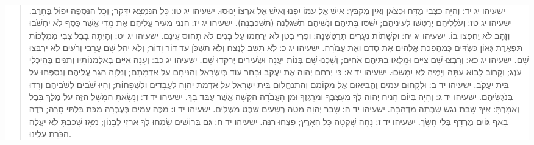 > ישעיהו יג יד: וְהָיָה כִּצְבִי מֻדָּח וּכְצֹאן וְאֵין מְקַבֵּץ:  אִישׁ אֶל עַמּוֹ יִפְנוּ וְאִישׁ אֶל אַרְצוֹ יָנוּסוּ.
> ישעיהו יג טו: כָּל הַנִּמְצָא יִדָּקֵר; וְכָל הַנִּסְפֶּה יִפּוֹל בֶּחָרֶב.
> ישעיהו יג טז: וְעֹלְלֵיהֶם יְרֻטְּשׁוּ לְעֵינֵיהֶם; יִשַּׁסּוּ בָּתֵּיהֶם וּנְשֵׁיהֶם תִּשָּׁגַלְנָה (תִּשָּׁכַבְנָה).
> ישעיהו יג יז: הִנְנִי מֵעִיר עֲלֵיהֶם אֶת מָדָי אֲשֶׁר כֶּסֶף לֹא יַחְשֹׁבוּ וְזָהָב לֹא יַחְפְּצוּ בוֹ.
> ישעיהו יג יח: וּקְשָׁתוֹת נְעָרִים תְּרַטַּשְׁנָה:  וּפְרִי בֶטֶן לֹא יְרַחֵמוּ עַל בָּנִים לֹא תָחוּס עֵינָם.
> ישעיהו יג יט: וְהָיְתָה בָבֶל צְבִי מַמְלָכוֹת תִּפְאֶרֶת גְּאוֹן כַּשְׂדִּים כְּמַהְפֵּכַת אֱלֹהִים אֶת סְדֹם וְאֶת עֲמֹרָה.
> ישעיהו יג כ: לֹא תֵשֵׁב לָנֶצַח וְלֹא תִשְׁכֹּן עַד דּוֹר וָדוֹר; וְלֹא יַהֵל שָׁם עֲרָבִי וְרֹעִים לֹא יַרְבִּצוּ שָׁם.
> ישעיהו יג כא: וְרָבְצוּ שָׁם צִיִּים וּמָלְאוּ בָתֵּיהֶם אֹחִים; וְשָׁכְנוּ שָׁם בְּנוֹת יַעֲנָה וּשְׂעִירִים יְרַקְּדוּ שָׁם.
> ישעיהו יג כב: וְעָנָה אִיִּים בְּאַלְמנוֹתָיו וְתַנִּים בְּהֵיכְלֵי עֹנֶג; וְקָרוֹב לָבוֹא עִתָּהּ וְיָמֶיהָ לֹא יִמָּשֵׁכוּ.
> ישעיהו יד א: כִּי יְרַחֵם יְהוָה אֶת יַעֲקֹב וּבָחַר עוֹד בְּיִשְׂרָאֵל וְהִנִּיחָם עַל אַדְמָתָם; וְנִלְוָה הַגֵּר עֲלֵיהֶם וְנִסְפְּחוּ עַל בֵּית יַעֲקֹב.
> ישעיהו יד ב: וּלְקָחוּם עַמִּים וֶהֱבִיאוּם אֶל מְקוֹמָם וְהִתְנַחֲלוּם בֵּית יִשְׂרָאֵל עַל אַדְמַת יְהוָה לַעֲבָדִים וְלִשְׁפָחוֹת; וְהָיוּ שֹׁבִים לְשֹׁבֵיהֶם וְרָדוּ בְּנֹגְשֵׂיהֶם.
> ישעיהו יד ג: וְהָיָה בְּיוֹם הָנִיחַ יְהוָה לְךָ מֵעָצְבְּךָ וּמִרָגְזֶךָ וּמִן הָעֲבֹדָה הַקָּשָׁה אֲשֶׁר עֻבַּד בָּךְ.
> ישעיהו יד ד: וְנָשָׂאתָ הַמָּשָׁל הַזֶּה עַל מֶלֶךְ בָּבֶל וְאָמָרְתָּ:  אֵיךְ שָׁבַת נֹגֵשׂ שָׁבְתָה מַדְהֵבָה.
> ישעיהו יד ה: שָׁבַר יְהוָה מַטֵּה רְשָׁעִים שֵׁבֶט מֹשְׁלִים.
> ישעיהו יד ו: מַכֶּה עַמִּים בְּעֶבְרָה מַכַּת בִּלְתִּי סָרָה; רֹדֶה בָאַף גּוֹיִם מֻרְדָּף בְּלִי חָשָׂךְ.
> ישעיהו יד ז: נָחָה שָׁקְטָה כָּל הָאָרֶץ; פָּצְחוּ רִנָּה.
> ישעיהו יד ח: גַּם בְּרוֹשִׁים שָׂמְחוּ לְךָ אַרְזֵי לְבָנוֹן; מֵאָז שָׁכַבְתָּ לֹא יַעֲלֶה הַכֹּרֵת עָלֵינוּ.
